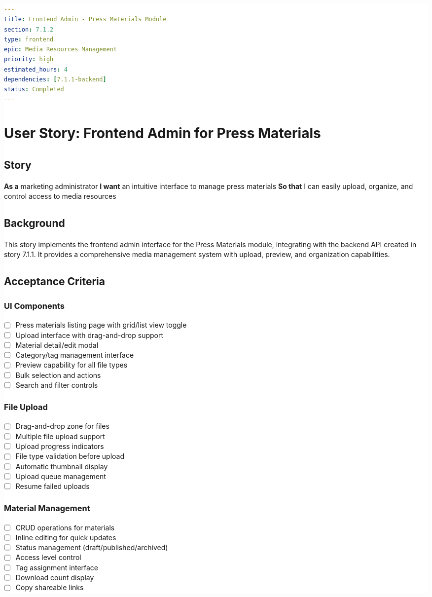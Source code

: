 ```yaml
---
title: Frontend Admin - Press Materials Module
section: 7.1.2
type: frontend
epic: Media Resources Management
priority: high
estimated_hours: 4
dependencies: [7.1.1-backend]
status: Completed
---
```


# User Story: Frontend Admin for Press Materials

## Story
**As a** marketing administrator
**I want** an intuitive interface to manage press materials
**So that** I can easily upload, organize, and control access to media resources

## Background
This story implements the frontend admin interface for the Press Materials module, integrating with the backend API created in story 7.1.1. It provides a comprehensive media management system with upload, preview, and organization capabilities.

## Acceptance Criteria

### UI Components
- [ ] Press materials listing page with grid/list view toggle
- [ ] Upload interface with drag-and-drop support
- [ ] Material detail/edit modal
- [ ] Category/tag management interface
- [ ] Preview capability for all file types
- [ ] Bulk selection and actions
- [ ] Search and filter controls

### File Upload
- [ ] Drag-and-drop zone for files
- [ ] Multiple file upload support
- [ ] Upload progress indicators
- [ ] File type validation before upload
- [ ] Automatic thumbnail display
- [ ] Upload queue management
- [ ] Resume failed uploads

### Material Management
- [ ] CRUD operations for materials
- [ ] Inline editing for quick updates
- [ ] Status management (draft/published/archived)
- [ ] Access level control
- [ ] Tag assignment interface
- [ ] Download count display
- [ ] Copy shareable links

